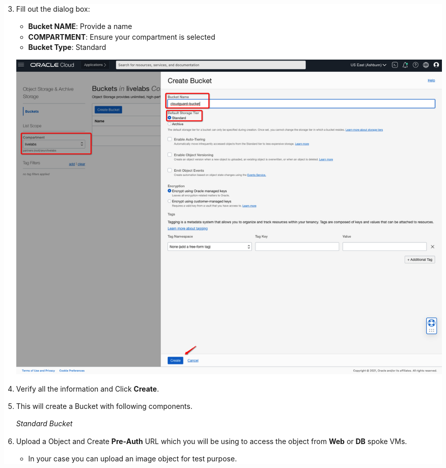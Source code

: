 3. Fill out the dialog box:

      - **Bucket NAME**: Provide a name
      - **COMPARTMENT**: Ensure your compartment is selected
      - **Bucket Type**: Standard

   ![](../common/images/73-Create-Bucket.png " ")

4. Verify all the information and Click **Create**.

5. This will create a Bucket with following components.

    *Standard Bucket*

6. Upload a Object and Create **Pre-Auth** URL which you will be using to access the object from **Web** or **DB** spoke VMs. 
   
    - In your case you can upload an image object for test purpose.
